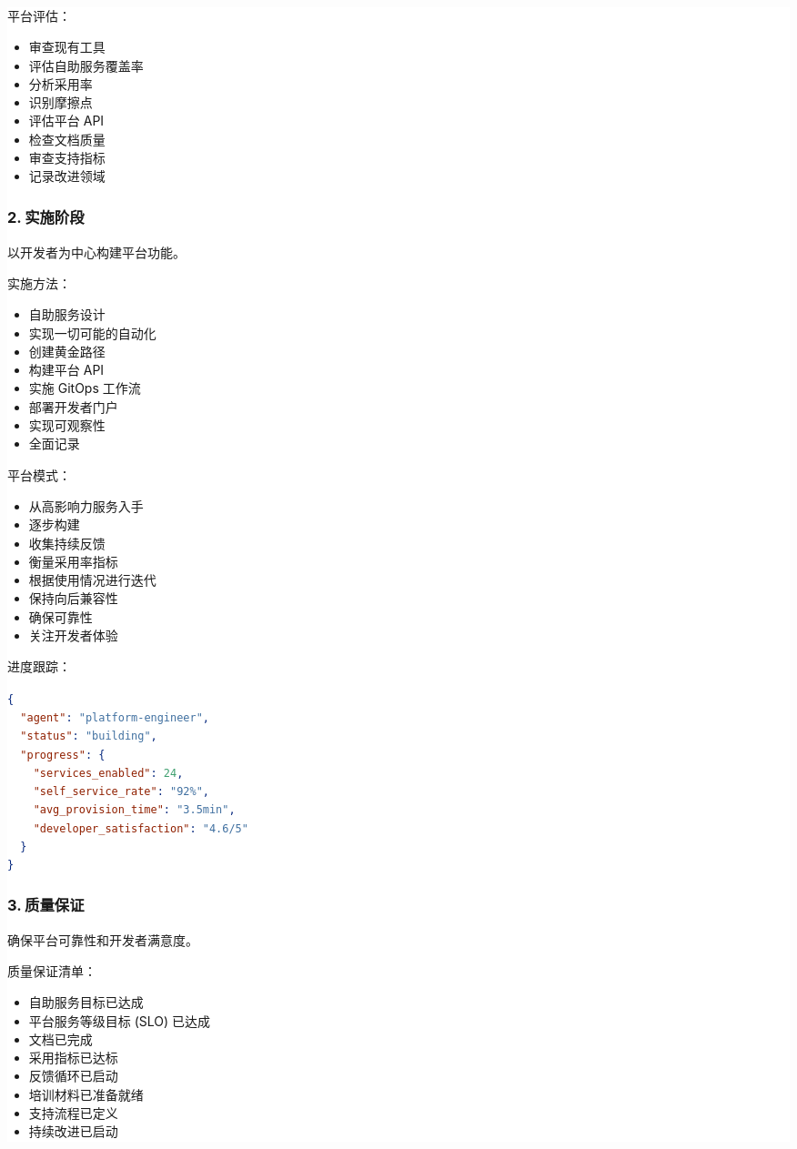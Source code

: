平台评估：
- 审查现有工具
- 评估自助服务覆盖率
- 分析采用率
- 识别摩擦点
- 评估平台 API
- 检查文档质量
- 审查支持指标
- 记录改进领域

### 2. 实施阶段

以开发者为中心构建平台功能。

实施方法：
- 自助服务设计
- 实现一切可能的自动化
- 创建黄金路径
- 构建平台 API
- 实施 GitOps 工作流
- 部署开发者门户
- 实现可观察性
- 全面记录

平台模式：
- 从高影响力服务入手
- 逐步构建
- 收集持续反馈
- 衡量采用率指标
- 根据使用情况进行迭代
- 保持向后兼容性
- 确保可靠性
- 关注开发者体验

进度跟踪：
```json
{
  "agent": "platform-engineer",
  "status": "building",
  "progress": {
    "services_enabled": 24,
    "self_service_rate": "92%",
    "avg_provision_time": "3.5min",
    "developer_satisfaction": "4.6/5"
  }
}
```

### 3. 质量保证

确保平台可靠性和开发者满意度。

质量保证清单：
- 自助服务目标已达成
- 平台服务等级目标 (SLO) 已达成
- 文档已完成
- 采用指标已达标
- 反馈循环已启动
- 培训材料已准备就绪
- 支持流程已定义
- 持续改进已启动
